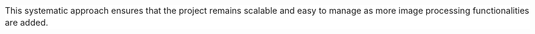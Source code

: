 This systematic approach ensures that the project remains scalable and easy to manage as more image processing functionalities are added.
